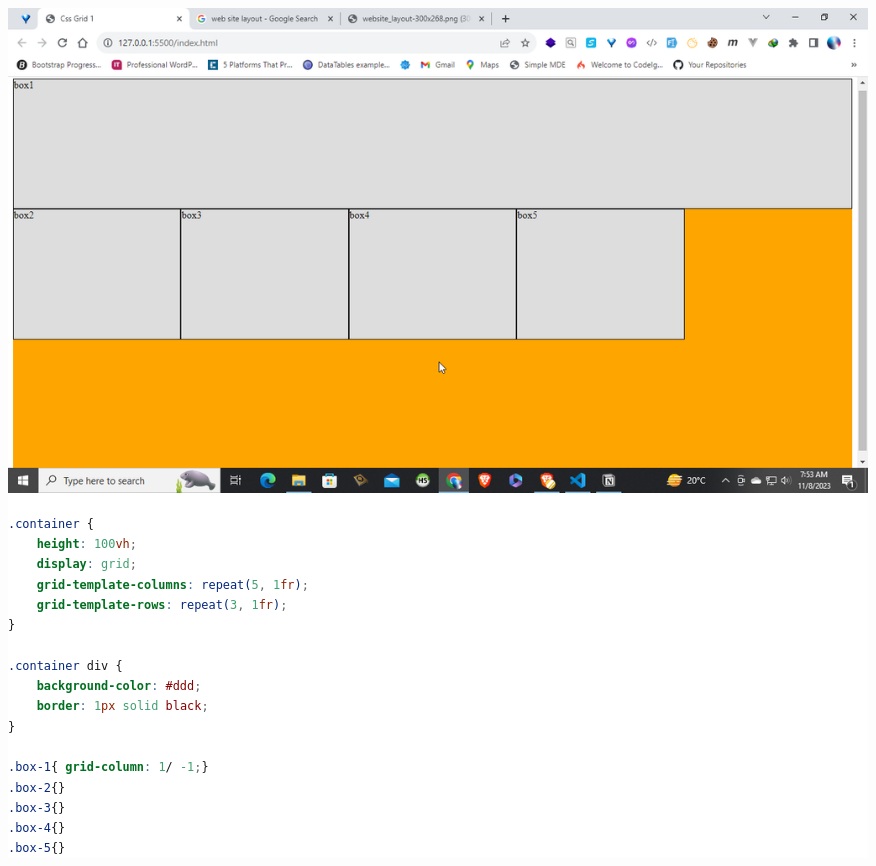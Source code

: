 ![Untitled](Build%20First%20Web%20Site%20Layout%20with%20CSS%20Grid%2079df8fa5c7b0433aadfbbb67d0a77dc1/Untitled%208.png)

```css
.container {
    height: 100vh;
    display: grid;
    grid-template-columns: repeat(5, 1fr);
    grid-template-rows: repeat(3, 1fr);
}

.container div {
    background-color: #ddd;
    border: 1px solid black;
}

.box-1{ grid-column: 1/ -1;}
.box-2{}
.box-3{}
.box-4{}
.box-5{}
```
